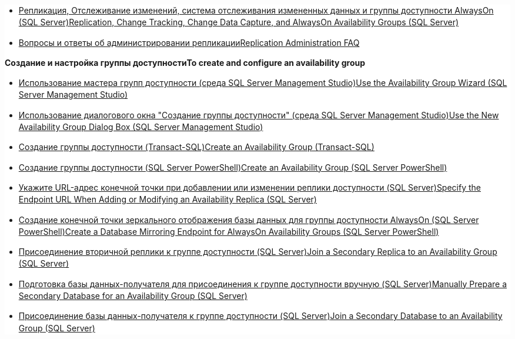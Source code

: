 -   [<span data-ttu-id="74855-175">Репликация, Отслеживание изменений, система отслеживания измененных данных и группы доступности AlwaysOn &#40;SQL Server&#41;</span><span class="sxs-lookup"><span data-stu-id="74855-175">Replication, Change Tracking, Change Data Capture, and AlwaysOn Availability Groups &#40;SQL Server&#41;</span></span>](replicate-track-change-data-capture-always-on-availability.md)  
  
-   [<span data-ttu-id="74855-176">Вопросы и ответы об администрировании репликации</span><span class="sxs-lookup"><span data-stu-id="74855-176">Replication Administration FAQ</span></span>](../../../relational-databases/replication/administration/frequently-asked-questions-for-replication-administrators.md)  
  
 <span data-ttu-id="74855-177">**Создание и настройка группы доступности**</span><span class="sxs-lookup"><span data-stu-id="74855-177">**To create and configure an availability group**</span></span>  
  
-   [<span data-ttu-id="74855-178">Использование мастера групп доступности (среда SQL Server Management Studio)</span><span class="sxs-lookup"><span data-stu-id="74855-178">Use the Availability Group Wizard &#40;SQL Server Management Studio&#41;</span></span>](use-the-availability-group-wizard-sql-server-management-studio.md)  
  
-   [<span data-ttu-id="74855-179">Использование диалогового окна "Создание группы доступности" (среда SQL Server Management Studio)</span><span class="sxs-lookup"><span data-stu-id="74855-179">Use the New Availability Group Dialog Box &#40;SQL Server Management Studio&#41;</span></span>](use-the-new-availability-group-dialog-box-sql-server-management-studio.md)  
  
-   [<span data-ttu-id="74855-180">Создание группы доступности (Transact-SQL)</span><span class="sxs-lookup"><span data-stu-id="74855-180">Create an Availability Group &#40;Transact-SQL&#41;</span></span>](create-an-availability-group-transact-sql.md)  
  
-   [<span data-ttu-id="74855-181">Создание группы доступности (SQL Server PowerShell)</span><span class="sxs-lookup"><span data-stu-id="74855-181">Create an Availability Group &#40;SQL Server PowerShell&#41;</span></span>](../../../powershell/sql-server-powershell.md)  
  
-   [<span data-ttu-id="74855-182">Укажите URL-адрес конечной точки при добавлении или изменении реплики доступности (SQL Server)</span><span class="sxs-lookup"><span data-stu-id="74855-182">Specify the Endpoint URL When Adding or Modifying an Availability Replica &#40;SQL Server&#41;</span></span>](specify-endpoint-url-adding-or-modifying-availability-replica.md)  
  
-   [<span data-ttu-id="74855-183">Создание конечной точки зеркального отображения базы данных для группы доступности AlwaysOn &#40;SQL Server PowerShell&#41;</span><span class="sxs-lookup"><span data-stu-id="74855-183">Create a Database Mirroring Endpoint for AlwaysOn Availability Groups &#40;SQL Server PowerShell&#41;</span></span>](database-mirroring-always-on-availability-groups-powershell.md)  
  
-   [<span data-ttu-id="74855-184">Присоединение вторичной реплики к группе доступности (SQL Server)</span><span class="sxs-lookup"><span data-stu-id="74855-184">Join a Secondary Replica to an Availability Group &#40;SQL Server&#41;</span></span>](join-a-secondary-replica-to-an-availability-group-sql-server.md)  
  
-   [<span data-ttu-id="74855-185">Подготовка базы данных-получателя для присоединения к группе доступности вручную (SQL Server)</span><span class="sxs-lookup"><span data-stu-id="74855-185">Manually Prepare a Secondary Database for an Availability Group &#40;SQL Server&#41;</span></span>](manually-prepare-a-secondary-database-for-an-availability-group-sql-server.md)  
  
-   [<span data-ttu-id="74855-186">Присоединение базы данных-получателя к группе доступности (SQL Server)</span><span class="sxs-lookup"><span data-stu-id="74855-186">Join a Secondary Database to an Availability Group &#40;SQL Server&#41;</span></span>](join-a-secondary-database-to-an-availability-group-sql-server.md)  
  
